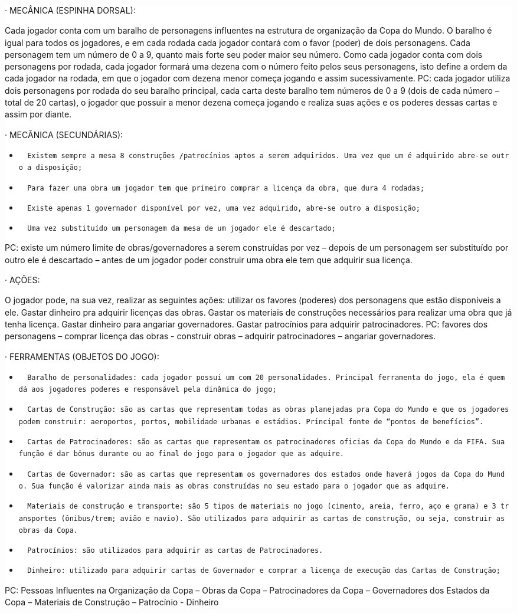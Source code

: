 ·       MECÂNICA (ESPINHA DORSAL):
 
Cada jogador conta com um baralho de personagens influentes na estrutura de organização da Copa do Mundo. O baralho é igual para todos os jogadores, e em cada rodada cada jogador contará com o favor (poder) de dois personagens. 
Cada personagem tem um número de 0 a 9, quanto mais forte seu poder maior seu número. Como cada jogador conta com dois personagens por rodada, cada jogador formará uma dezena com o número feito pelos seus personagens, isto define a ordem da cada jogador na rodada, em que o jogador com dezena menor começa jogando e assim sucessivamente. 
PC: cada jogador utiliza dois personagens por rodada do seu baralho principal, cada carta deste baralho tem números de 0 a 9 (dois de cada número – total de 20 cartas), o jogador que possuir a menor dezena começa jogando e realiza suas ações e os poderes dessas cartas e assim por diante.
 
·       MECÂNICA (SECUNDÁRIAS):
 
-       Existem sempre a mesa 8 construções /patrocínios aptos a serem adquiridos. Uma vez que um é adquirido abre-se outro a disposição;
-       Para fazer uma obra um jogador tem que primeiro comprar a licença da obra, que dura 4 rodadas;
-       Existe apenas 1 governador disponível por vez, uma vez adquirido, abre-se outro a disposição;
-       Uma vez substituído um personagem da mesa de um jogador ele é descartado;
PC: existe um número limite de obras/governadores a serem construídas por vez – depois de um personagem ser substituído por outro ele é descartado – antes de um jogador poder construir uma obra ele tem que adquirir sua licença.
 
·       AÇÕES:
 
O jogador pode, na sua vez, realizar as seguintes ações: utilizar os favores (poderes) dos personagens que estão disponíveis a ele. Gastar dinheiro pra adquirir licenças das obras. Gastar os materiais de construções necessários para realizar uma obra que já tenha licença. Gastar dinheiro para angariar governadores. Gastar patrocínios para adquirir patrocinadores.
 PC: favores dos personagens – comprar licença das obras - construir obras – adquirir patrocinadores – angariar governadores.
 
·       FERRAMENTAS (OBJETOS DO JOGO):
 
-       Baralho de personalidades: cada jogador possui um com 20 personalidades. Principal ferramenta do jogo, ela é quem dá aos jogadores poderes e responsável pela dinâmica do jogo;
-       Cartas de Construção: são as cartas que representam todas as obras planejadas pra Copa do Mundo e que os jogadores podem construir: aeroportos, portos, mobilidade urbanas e estádios. Principal fonte de “pontos de benefícios”.
-       Cartas de Patrocinadores: são as cartas que representam os patrocinadores oficias da Copa do Mundo e da FIFA. Sua função é dar bônus durante ou ao final do jogo para o jogador que as adquire.
-       Cartas de Governador: são as cartas que representam os governadores dos estados onde haverá jogos da Copa do Mundo. Sua função é valorizar ainda mais as obras construídas no seu estado para o jogador que as adquire.
-       Materiais de construção e transporte: são 5 tipos de materiais no jogo (cimento, areia, ferro, aço e grama) e 3 transportes (ônibus/trem; avião e navio). São utilizados para adquirir as cartas de construção, ou seja, construir as obras da Copa.
-       Patrocínios: são utilizados para adquirir as cartas de Patrocinadores.
-       Dinheiro: utilizado para adquirir cartas de Governador e comprar a licença de execução das Cartas de Construção;
PC: Pessoas Influentes na Organização da Copa – Obras da Copa – Patrocinadores da Copa – Governadores dos Estados da Copa – Materiais de Construção – Patrocínio - Dinheiro
 